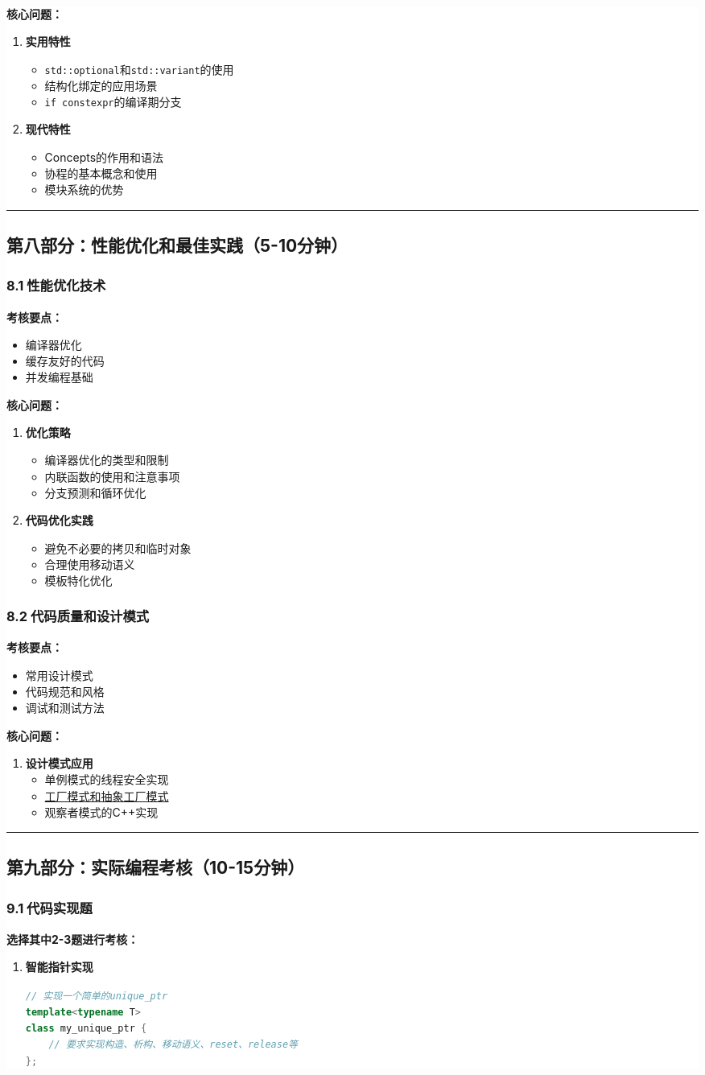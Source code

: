 **核心问题：**
1. **实用特性**
   - `std::optional`和`std::variant`的使用
   - 结构化绑定的应用场景
   - `if constexpr`的编译期分支

2. **现代特性**
   - Concepts的作用和语法
   - 协程的基本概念和使用
   - 模块系统的优势

---

## 第八部分：性能优化和最佳实践（5-10分钟）

### 8.1 性能优化技术
**考核要点：**
- 编译器优化
- 缓存友好的代码
- 并发编程基础

**核心问题：**
1. **优化策略**
   - 编译器优化的类型和限制
   - 内联函数的使用和注意事项
   - 分支预测和循环优化

2. **代码优化实践**
   - 避免不必要的拷贝和临时对象
   - 合理使用移动语义
   - 模板特化优化

### 8.2 代码质量和设计模式
**考核要点：**
- 常用设计模式
- 代码规范和风格
- 调试和测试方法

**核心问题：**
1. **设计模式应用**
   - 单例模式的线程安全实现
   - [工厂模式和抽象工厂模式](../notes/C++/工厂模式和抽象工厂模式.md)
   - 观察者模式的C++实现

---

## 第九部分：实际编程考核（10-15分钟）

### 9.1 代码实现题
**选择其中2-3题进行考核：**

1. **智能指针实现**
   ```cpp
   // 实现一个简单的unique_ptr
   template<typename T>
   class my_unique_ptr {
       // 要求实现构造、析构、移动语义、reset、release等
   };
   ```
